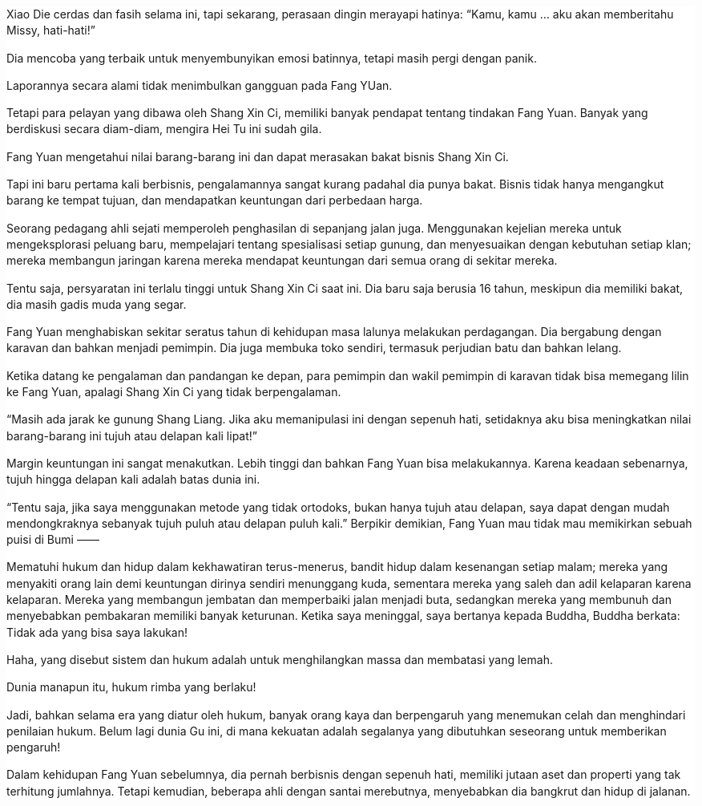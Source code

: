Xiao Die cerdas dan fasih selama ini, tapi sekarang, perasaan dingin merayapi hatinya: “Kamu, kamu … aku akan memberitahu Missy, hati-hati!”

Dia mencoba yang terbaik untuk menyembunyikan emosi batinnya, tetapi masih pergi dengan panik.

Laporannya secara alami tidak menimbulkan gangguan pada Fang YUan.

Tetapi para pelayan yang dibawa oleh Shang Xin Ci, memiliki banyak pendapat tentang tindakan Fang Yuan. Banyak yang berdiskusi secara diam-diam, mengira Hei Tu ini sudah gila.

Fang Yuan mengetahui nilai barang-barang ini dan dapat merasakan bakat bisnis Shang Xin Ci.

Tapi ini baru pertama kali berbisnis, pengalamannya sangat kurang padahal dia punya bakat. Bisnis tidak hanya mengangkut barang ke tempat tujuan, dan mendapatkan keuntungan dari perbedaan harga.

Seorang pedagang ahli sejati memperoleh penghasilan di sepanjang jalan juga. Menggunakan kejelian mereka untuk mengeksplorasi peluang baru, mempelajari tentang spesialisasi setiap gunung, dan menyesuaikan dengan kebutuhan setiap klan; mereka membangun jaringan karena mereka mendapat keuntungan dari semua orang di sekitar mereka.

Tentu saja, persyaratan ini terlalu tinggi untuk Shang Xin Ci saat ini. Dia baru saja berusia 16 tahun, meskipun dia memiliki bakat, dia masih gadis muda yang segar.

Fang Yuan menghabiskan sekitar seratus tahun di kehidupan masa lalunya melakukan perdagangan. Dia bergabung dengan karavan dan bahkan menjadi pemimpin. Dia juga membuka toko sendiri, termasuk perjudian batu dan bahkan lelang.

Ketika datang ke pengalaman dan pandangan ke depan, para pemimpin dan wakil pemimpin di karavan tidak bisa memegang lilin ke Fang Yuan, apalagi Shang Xin Ci yang tidak berpengalaman.

“Masih ada jarak ke gunung Shang Liang. Jika aku memanipulasi ini dengan sepenuh hati, setidaknya aku bisa meningkatkan nilai barang-barang ini tujuh atau delapan kali lipat!”

Margin keuntungan ini sangat menakutkan. Lebih tinggi dan bahkan Fang Yuan bisa melakukannya. Karena keadaan sebenarnya, tujuh hingga delapan kali adalah batas dunia ini.

“Tentu saja, jika saya menggunakan metode yang tidak ortodoks, bukan hanya tujuh atau delapan, saya dapat dengan mudah mendongkraknya sebanyak tujuh puluh atau delapan puluh kali.” Berpikir demikian, Fang Yuan mau tidak mau memikirkan sebuah puisi di Bumi ——

Mematuhi hukum dan hidup dalam kekhawatiran terus-menerus, bandit hidup dalam kesenangan setiap malam; mereka yang menyakiti orang lain demi keuntungan dirinya sendiri menunggang kuda, sementara mereka yang saleh dan adil kelaparan karena kelaparan. Mereka yang membangun jembatan dan memperbaiki jalan menjadi buta, sedangkan mereka yang membunuh dan menyebabkan pembakaran memiliki banyak keturunan. Ketika saya meninggal, saya bertanya kepada Buddha, Buddha berkata: Tidak ada yang bisa saya lakukan!

Haha, yang disebut sistem dan hukum adalah untuk menghilangkan massa dan membatasi yang lemah.



Dunia manapun itu, hukum rimba yang berlaku!

Jadi, bahkan selama era yang diatur oleh hukum, banyak orang kaya dan berpengaruh yang menemukan celah dan menghindari penilaian hukum. Belum lagi dunia Gu ini, di mana kekuatan adalah segalanya yang dibutuhkan seseorang untuk memberikan pengaruh!

Dalam kehidupan Fang Yuan sebelumnya, dia pernah berbisnis dengan sepenuh hati, memiliki jutaan aset dan properti yang tak terhitung jumlahnya. Tetapi kemudian, beberapa ahli dengan santai merebutnya, menyebabkan dia bangkrut dan hidup di jalanan.
